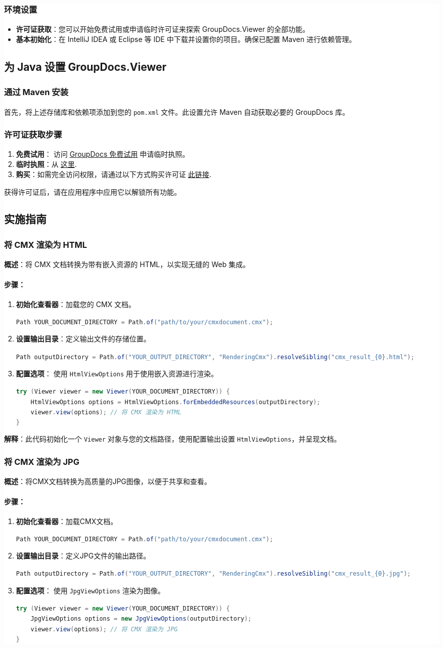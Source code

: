 ### 环境设置

- **许可证获取**：您可以开始免费试用或申请临时许可证来探索 GroupDocs.Viewer 的全部功能。
- **基本初始化**：在 IntelliJ IDEA 或 Eclipse 等 IDE 中下载并设置你的项目。确保已配置 Maven 进行依赖管理。

## 为 Java 设置 GroupDocs.Viewer

### 通过 Maven 安装

首先，将上述存储库和依赖项添加到您的 `pom.xml` 文件。此设置允许 Maven 自动获取必要的 GroupDocs 库。

### 许可证获取步骤

1. **免费试用**： 访问 [GroupDocs 免费试用](https://releases.groupdocs.com/viewer/java/) 申请临时执照。
2. **临时执照**：从 [这里](https://purchase。groupdocs.com/temporary-license/).
3. **购买**：如需完全访问权限，请通过以下方式购买许可证 [此链接](https://purchase。groupdocs.com/buy).

获得许可证后，请在应用程序中应用它以解锁所有功能。

## 实施指南

### 将 CMX 渲染为 HTML

**概述**：将 CMX 文档转换为带有嵌入资源的 HTML，以实现无缝的 Web 集成。

#### 步骤：
1. **初始化查看器**：加载您的 CMX 文档。
   ```java
   Path YOUR_DOCUMENT_DIRECTORY = Path.of("path/to/your/cmxdocument.cmx");
   ```
2. **设置输出目录**：定义输出文件的存储位置。
   ```java
   Path outputDirectory = Path.of("YOUR_OUTPUT_DIRECTORY", "RenderingCmx").resolveSibling("cmx_result_{0}.html");
   ```
3. **配置选项**： 使用 `HtmlViewOptions` 用于使用嵌入资源进行渲染。
   ```java
   try (Viewer viewer = new Viewer(YOUR_DOCUMENT_DIRECTORY)) {
       HtmlViewOptions options = HtmlViewOptions.forEmbeddedResources(outputDirectory);
       viewer.view(options); // 将 CMX 渲染为 HTML
   }
   ```

**解释**：此代码初始化一个 `Viewer` 对象与您的文档路径，使用配置输出设置 `HtmlViewOptions`，并呈现文档。

### 将 CMX 渲染为 JPG

**概述**：将CMX文档转换为高质量的JPG图像，以便于共享和查看。

#### 步骤：
1. **初始化查看器**：加载CMX文档。
   ```java
   Path YOUR_DOCUMENT_DIRECTORY = Path.of("path/to/your/cmxdocument.cmx");
   ```
2. **设置输出目录**：定义JPG文件的输出路径。
   ```java
   Path outputDirectory = Path.of("YOUR_OUTPUT_DIRECTORY", "RenderingCmx").resolveSibling("cmx_result_{0}.jpg");
   ```
3. **配置选项**： 使用 `JpgViewOptions` 渲染为图像。
   ```java
   try (Viewer viewer = new Viewer(YOUR_DOCUMENT_DIRECTORY)) {
       JpgViewOptions options = new JpgViewOptions(outputDirectory);
       viewer.view(options); // 将 CMX 渲染为 JPG
   }
   ```
